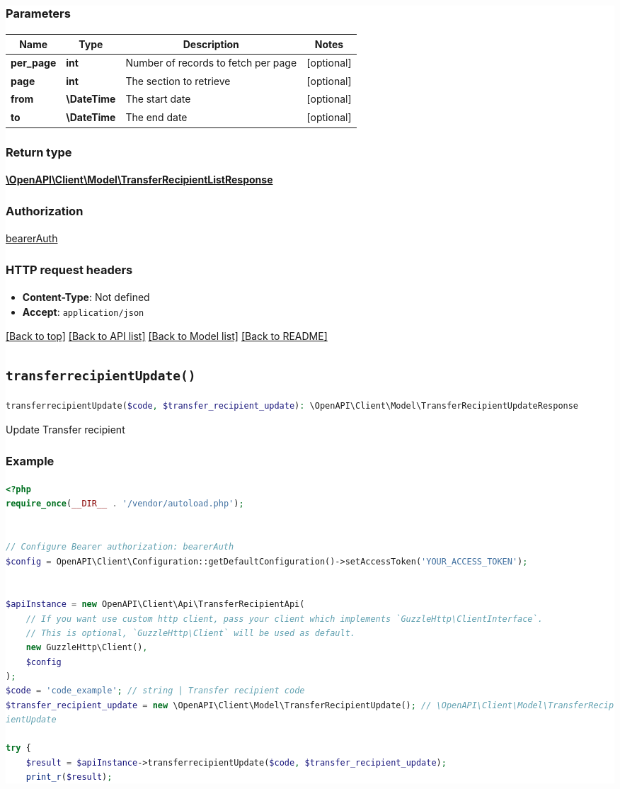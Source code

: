 
### Parameters

| Name | Type | Description  | Notes |
| ------------- | ------------- | ------------- | ------------- |
| **per_page** | **int**| Number of records to fetch per page | [optional] |
| **page** | **int**| The section to retrieve | [optional] |
| **from** | **\DateTime**| The start date | [optional] |
| **to** | **\DateTime**| The end date | [optional] |

### Return type

[**\OpenAPI\Client\Model\TransferRecipientListResponse**](../Model/TransferRecipientListResponse.md)

### Authorization

[bearerAuth](../../README.md#bearerAuth)

### HTTP request headers

- **Content-Type**: Not defined
- **Accept**: `application/json`

[[Back to top]](#) [[Back to API list]](../../README.md#endpoints)
[[Back to Model list]](../../README.md#models)
[[Back to README]](../../README.md)

## `transferrecipientUpdate()`

```php
transferrecipientUpdate($code, $transfer_recipient_update): \OpenAPI\Client\Model\TransferRecipientUpdateResponse
```

Update Transfer recipient

### Example

```php
<?php
require_once(__DIR__ . '/vendor/autoload.php');


// Configure Bearer authorization: bearerAuth
$config = OpenAPI\Client\Configuration::getDefaultConfiguration()->setAccessToken('YOUR_ACCESS_TOKEN');


$apiInstance = new OpenAPI\Client\Api\TransferRecipientApi(
    // If you want use custom http client, pass your client which implements `GuzzleHttp\ClientInterface`.
    // This is optional, `GuzzleHttp\Client` will be used as default.
    new GuzzleHttp\Client(),
    $config
);
$code = 'code_example'; // string | Transfer recipient code
$transfer_recipient_update = new \OpenAPI\Client\Model\TransferRecipientUpdate(); // \OpenAPI\Client\Model\TransferRecipientUpdate

try {
    $result = $apiInstance->transferrecipientUpdate($code, $transfer_recipient_update);
    print_r($result);
```